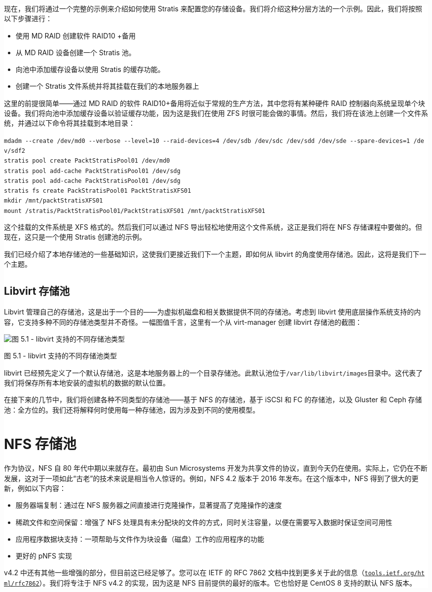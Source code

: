 现在，我们将通过一个完整的示例来介绍如何使用 Stratis 来配置您的存储设备。我们将介绍这种分层方法的一个示例。因此，我们将按照以下步骤进行：

+   使用 MD RAID 创建软件 RAID10 +备用

+   从 MD RAID 设备创建一个 Stratis 池。

+   向池中添加缓存设备以使用 Stratis 的缓存功能。

+   创建一个 Stratis 文件系统并将其挂载在我们的本地服务器上

这里的前提很简单——通过 MD RAID 的软件 RAID10+备用将近似于常规的生产方法，其中您将有某种硬件 RAID 控制器向系统呈现单个块设备。我们将向池中添加缓存设备以验证缓存功能，因为这是我们在使用 ZFS 时很可能会做的事情。然后，我们将在该池上创建一个文件系统，并通过以下命令将其挂载到本地目录：

```
mdadm --create /dev/md0 --verbose --level=10 --raid-devices=4 /dev/sdb /dev/sdc /dev/sdd /dev/sde --spare-devices=1 /dev/sdf2
stratis pool create PacktStratisPool01 /dev/md0
stratis pool add-cache PacktStratisPool01 /dev/sdg
stratis pool add-cache PacktStratisPool01 /dev/sdg
stratis fs create PackStratisPool01 PacktStratisXFS01
mkdir /mnt/packtStratisXFS01
mount /stratis/PacktStratisPool01/PacktStratisXFS01 /mnt/packtStratisXFS01
```

这个挂载的文件系统是 XFS 格式的。然后我们可以通过 NFS 导出轻松地使用这个文件系统，这正是我们将在 NFS 存储课程中要做的。但现在，这只是一个使用 Stratis 创建池的示例。

我们已经介绍了本地存储池的一些基础知识，这使我们更接近我们下一个主题，即如何从 libvirt 的角度使用存储池。因此，这将是我们下一个主题。

## Libvirt 存储池

Libvirt 管理自己的存储池，这是出于一个目的——为虚拟机磁盘和相关数据提供不同的存储池。考虑到 libvirt 使用底层操作系统支持的内容，它支持多种不同的存储池类型并不奇怪。一幅图值千言，这里有一个从 virt-manager 创建 libvirt 存储池的截图：

![图 5.1 - libvirt 支持的不同存储池类型](https://github.com/OpenDocCN/freelearn-linux-zh/raw/master/docs/ms-kvm-vrt/img/B14834_05_01.jpg)

图 5.1 - libvirt 支持的不同存储池类型

libvirt 已经预先定义了一个默认存储池，这是本地服务器上的一个目录存储池。此默认池位于`/var/lib/libvirt/images`目录中。这代表了我们将保存所有本地安装的虚拟机的数据的默认位置。

在接下来的几节中，我们将创建各种不同类型的存储池——基于 NFS 的存储池，基于 iSCSI 和 FC 的存储池，以及 Gluster 和 Ceph 存储池：全方位的。我们还将解释何时使用每一种存储池，因为涉及到不同的使用模型。

# NFS 存储池

作为协议，NFS 自 80 年代中期以来就存在。最初由 Sun Microsystems 开发为共享文件的协议，直到今天仍在使用。实际上，它仍在不断发展，这对于一项如此“古老”的技术来说是相当令人惊讶的。例如，NFS 4.2 版本于 2016 年发布。在这个版本中，NFS 得到了很大的更新，例如以下内容：

+   服务器端复制：通过在 NFS 服务器之间直接进行克隆操作，显著提高了克隆操作的速度

+   稀疏文件和空间保留：增强了 NFS 处理具有未分配块的文件的方式，同时关注容量，以便在需要写入数据时保证空间可用性

+   应用程序数据块支持：一项帮助与文件作为块设备（磁盘）工作的应用程序的功能

+   更好的 pNFS 实现

v4.2 中还有其他一些增强的部分，但目前这已经足够了。您可以在 IETF 的 RFC 7862 文档中找到更多关于此的信息（[`tools.ietf.org/html/rfc7862`](https://tools.ietf.org/html/rfc7862)）。我们将专注于 NFS v4.2 的实现，因为这是 NFS 目前提供的最好的版本。它也恰好是 CentOS 8 支持的默认 NFS 版本。
